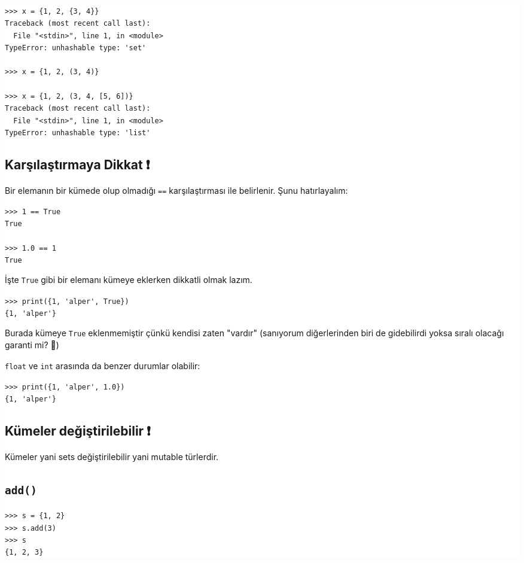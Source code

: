 ```text
>>> x = {1, 2, {3, 4}}
Traceback (most recent call last):
  File "<stdin>", line 1, in <module>
TypeError: unhashable type: 'set'

>>> x = {1, 2, (3, 4)}

>>> x = {1, 2, (3, 4, [5, 6])}
Traceback (most recent call last):
  File "<stdin>", line 1, in <module>
TypeError: unhashable type: 'list'
```

## Karşılaştırmaya Dikkat ❗

Bir elemanın bir kümede olup olmadığı `==` karşılaştırması ile belirlenir.
Şunu hatırlayalım:

```text
>>> 1 == True
True

>>> 1.0 == 1
True
```

İşte `True` gibi bir elemanı kümeye eklerken dikkatli olmak lazım.

```text
>>> print({1, 'alper', True})
{1, 'alper'}
```

Burada kümeye `True` eklenmemiştir çünkü kendisi zaten "vardır" (sanıyorum
diğerlerinden biri de gidebilirdi yoksa sıralı olacağı garanti mi? 🤔)

`float` ve `int` arasında da benzer durumlar olabilir:

```text
>>> print({1, 'alper', 1.0})
{1, 'alper'}
```

## Kümeler değiştirilebilir ❗

Kümeler yani sets değiştirilebilir yani mutable türlerdir.

## `add()`

```text
>>> s = {1, 2}
>>> s.add(3)
>>> s
{1, 2, 3}
```
